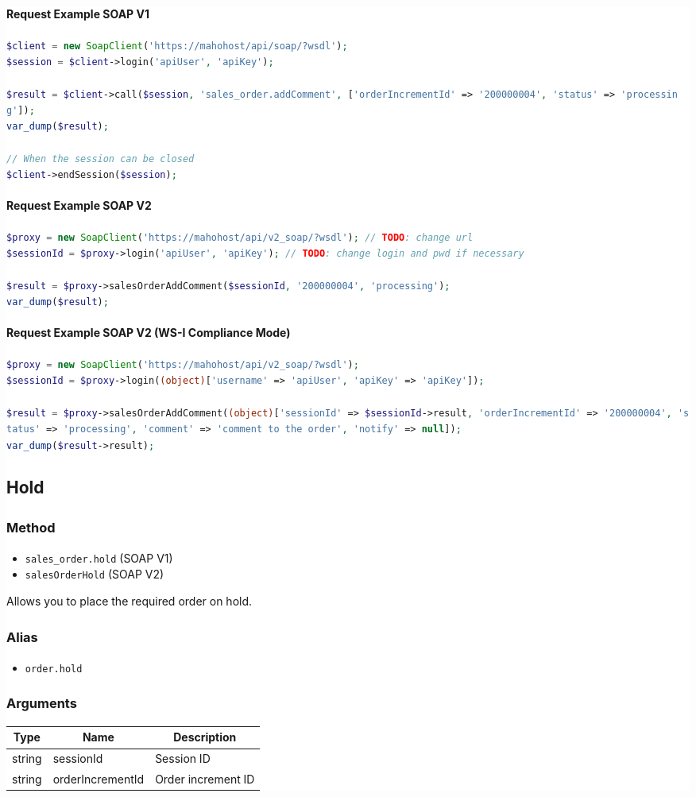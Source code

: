<h4>Request Example SOAP V1</h4>

```php
$client = new SoapClient('https://mahohost/api/soap/?wsdl');
$session = $client->login('apiUser', 'apiKey');

$result = $client->call($session, 'sales_order.addComment', ['orderIncrementId' => '200000004', 'status' => 'processing']);
var_dump($result);

// When the session can be closed
$client->endSession($session);
```

<h4>Request Example SOAP V2</h4>

```php
$proxy = new SoapClient('https://mahohost/api/v2_soap/?wsdl'); // TODO: change url
$sessionId = $proxy->login('apiUser', 'apiKey'); // TODO: change login and pwd if necessary

$result = $proxy->salesOrderAddComment($sessionId, '200000004', 'processing');
var_dump($result);
```

<h4>Request Example SOAP V2 (WS-I Compliance Mode)</h4>

```php
$proxy = new SoapClient('https://mahohost/api/v2_soap/?wsdl'); 
$sessionId = $proxy->login((object)['username' => 'apiUser', 'apiKey' => 'apiKey']); 
 
$result = $proxy->salesOrderAddComment((object)['sessionId' => $sessionId->result, 'orderIncrementId' => '200000004', 'status' => 'processing', 'comment' => 'comment to the order', 'notify' => null]);   
var_dump($result->result);
```

## Hold

<h3>Method</h3>

- `sales_order.hold` (SOAP V1)
- `salesOrderHold` (SOAP V2)

Allows you to place the required order on hold.

<h3>Alias</h3>

- `order.hold`

<h3>Arguments</h3>

| Type   | Name             | Description        |
|--------|------------------|--------------------|
| string | sessionId        | Session ID         |
| string | orderIncrementId | Order increment ID |
